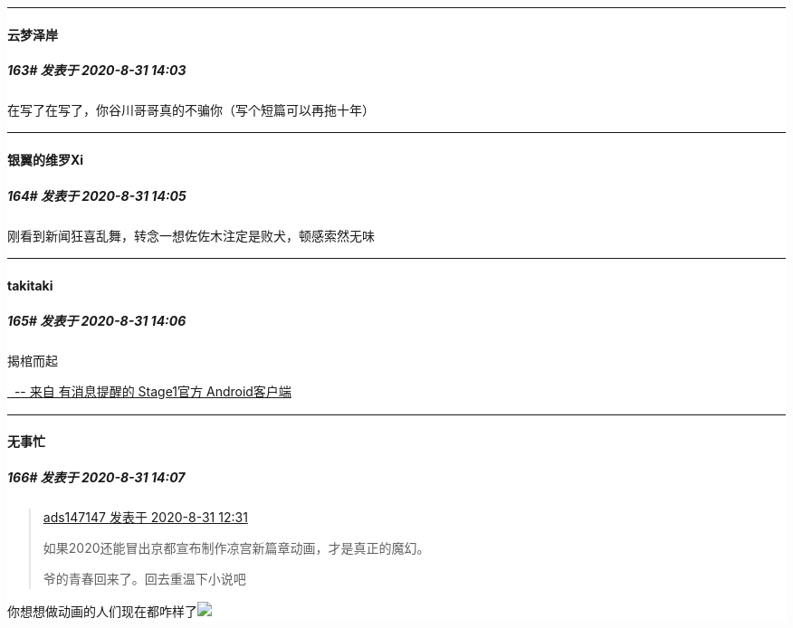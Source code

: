 

-----

####  云梦泽岸  
##### 163#       发表于 2020-8-31 14:03




在写了在写了，你谷川哥哥真的不骗你（写个短篇可以再拖十年）







-----

####  银翼的维罗Xi  
##### 164#       发表于 2020-8-31 14:05




刚看到新闻狂喜乱舞，转念一想佐佐木注定是败犬，顿感索然无味







-----

####  takitaki  
##### 165#       发表于 2020-8-31 14:06




揭棺而起

[  -- 来自 有消息提醒的 Stage1官方 Android客户端](https://www.coolapk.com/apk/140634)







-----

####  无事忙  
##### 166#       发表于 2020-8-31 14:07



<blockquote><a href="httphttps://bbs.saraba1st.com/2b/forum.php?mod=redirect&amp;goto=findpost&amp;pid=48599791&amp;ptid=1957417" target="_blank">ads147147 发表于 2020-8-31 12:31</a>

如果2020还能冒出京都宣布制作凉宫新篇章动画，才是真正的魔幻。


爷的青春回来了。回去重温下小说吧</blockquote>
你想想做动画的人们现在都咋样了<img src="https://static.saraba1st.com/image/smiley/face2017/139.png" referrerpolicy="no-referrer">
